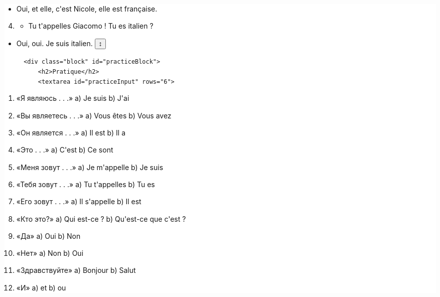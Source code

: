 - Oui, et elle, c'est Nicole, elle est française.
4) - Tu t'appelles Giacomo ! Tu es italien ?
- Oui, oui. Je suis italien.
            </textarea>
            <button class="expand-button" data-target="dialogueInput">↕️</button>
        </div>

        <div class="block" id="practiceBlock">
            <h2>Pratique</h2>
            <textarea id="practiceInput" rows="6">
1) «Я являюсь . . .»
   a) Je suis
   b) J'ai

2) «Вы являетесь . . .»
   a) Vous êtes
   b) Vous avez

3) «Он является . . .»
   a) Il est
   b) Il a

4) «Это . . .»
   a) C'est
   b) Ce sont

5) «Меня зовут . . .»
   a) Je m'appelle
   b) Je suis

6) «Тебя зовут . . .»
   a) Tu t'appelles
   b) Tu es

7) «Его зовут . . .»
   a) Il s'appelle
   b) Il est

8) «Кто это?»
   a) Qui est-ce ?
   b) Qu'est-ce que c'est ?

9) «Да»
   a) Oui
   b) Non

10) «Нет»
    a) Non
    b) Oui

11) «Здравствуйте»
    a) Bonjour
    b) Salut

12) «И»
    a) et
    b) ou
